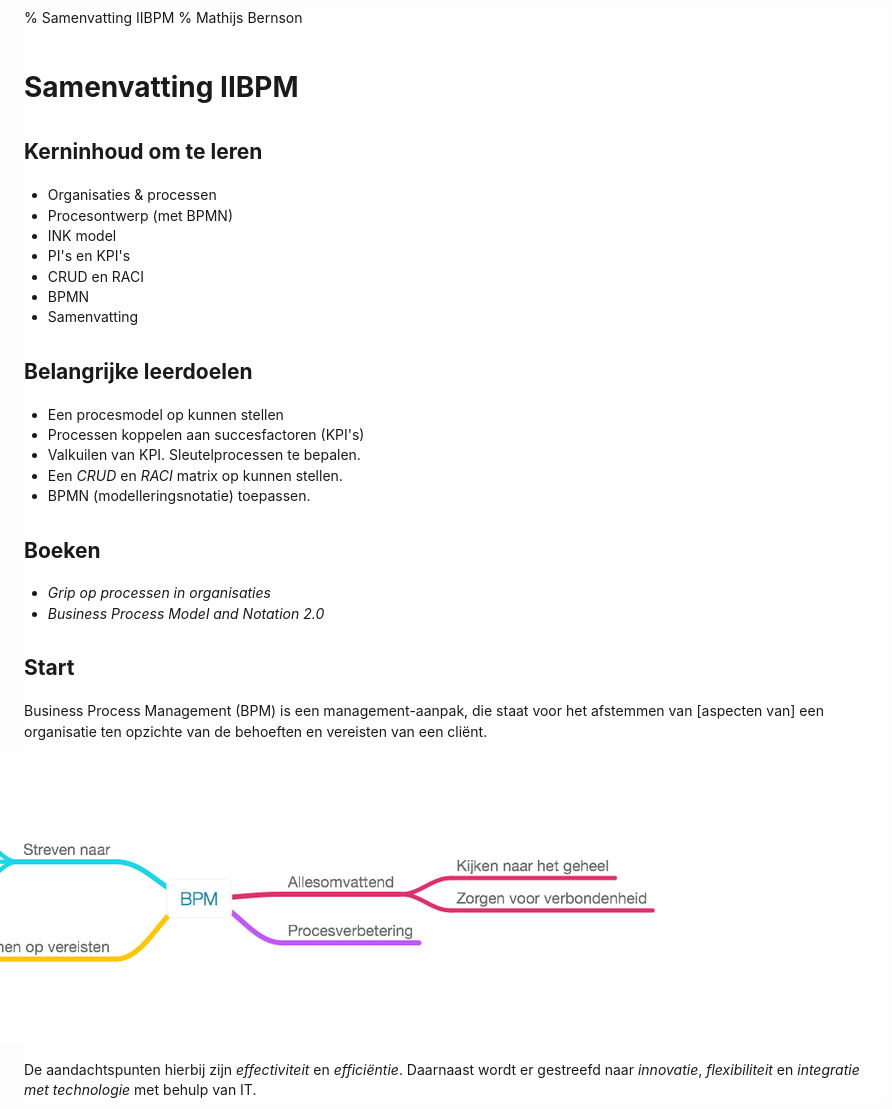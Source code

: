 % Samenvatting IIBPM
% Mathijs Bernson

# Samenvatting IIBPM

## Kerninhoud om te leren

* Organisaties & processen
* Procesontwerp (met BPMN)
* INK model
* PI's en KPI's
* CRUD en RACI
* BPMN
* Samenvatting

## Belangrijke leerdoelen

* Een procesmodel op kunnen stellen
* Processen koppelen aan succesfactoren (KPI's)
* Valkuilen van KPI. Sleutelprocessen te bepalen.
* Een _CRUD_ en _RACI_ matrix op kunnen stellen.
* BPMN (modelleringsnotatie) toepassen.

## Boeken

* _Grip op processen in organisaties_
* _Business Process Model and Notation 2.0_

## Start

Business Process Management (BPM) is een management-aanpak, die staat voor het afstemmen van [aspecten van] een organisatie ten opzichte van de behoeften en vereisten van een cliënt.

<img src="BPM-mindmap.png" alt="BPM overzicht mindmap" style="margin-left: -40%; max-width: none;">

De aandachtspunten hierbij zijn _effectiviteit_ en _efficiëntie_. Daarnaast wordt er gestreefd naar _innovatie_, _flexibiliteit_ en _integratie met technologie_ met behulp van IT.
